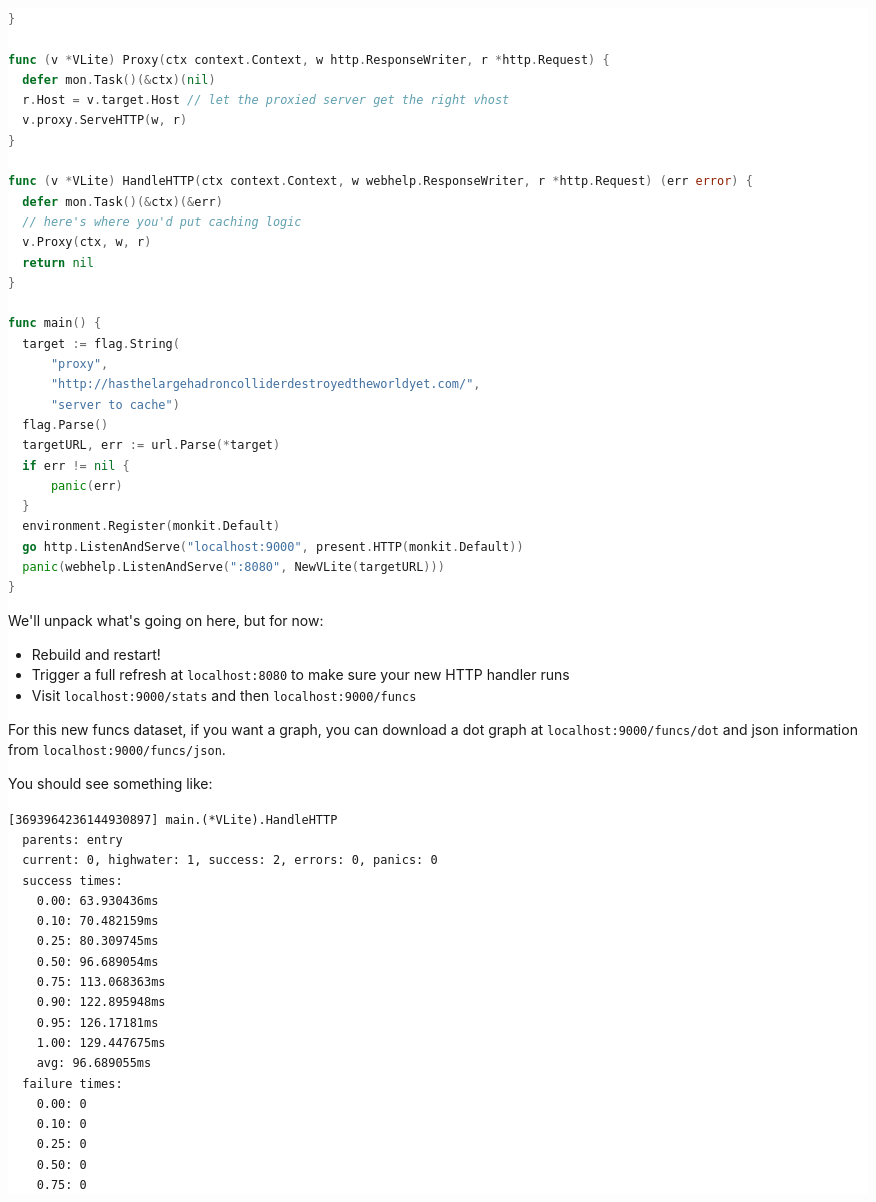 ```go
}

func (v *VLite) Proxy(ctx context.Context, w http.ResponseWriter, r *http.Request) {
  defer mon.Task()(&ctx)(nil)
  r.Host = v.target.Host // let the proxied server get the right vhost
  v.proxy.ServeHTTP(w, r)
}

func (v *VLite) HandleHTTP(ctx context.Context, w webhelp.ResponseWriter, r *http.Request) (err error) {
  defer mon.Task()(&ctx)(&err)
  // here's where you'd put caching logic
  v.Proxy(ctx, w, r)
  return nil
}

func main() {
  target := flag.String(
	  "proxy",
	  "http://hasthelargehadroncolliderdestroyedtheworldyet.com/",
	  "server to cache")
  flag.Parse()
  targetURL, err := url.Parse(*target)
  if err != nil {
	  panic(err)
  }
  environment.Register(monkit.Default)
  go http.ListenAndServe("localhost:9000", present.HTTP(monkit.Default))
  panic(webhelp.ListenAndServe(":8080", NewVLite(targetURL)))
}
```

We'll unpack what's going on here, but for now:

 * Rebuild and restart!
 * Trigger a full refresh at `localhost:8080` to make sure your new HTTP
   handler runs
 * Visit `localhost:9000/stats` and then `localhost:9000/funcs`

For this new funcs dataset, if you want a graph, you can download a dot
graph at `localhost:9000/funcs/dot` and json information from
`localhost:9000/funcs/json`.

You should see something like:

```
[3693964236144930897] main.(*VLite).HandleHTTP
  parents: entry
  current: 0, highwater: 1, success: 2, errors: 0, panics: 0
  success times:
    0.00: 63.930436ms
    0.10: 70.482159ms
    0.25: 80.309745ms
    0.50: 96.689054ms
    0.75: 113.068363ms
    0.90: 122.895948ms
    0.95: 126.17181ms
    1.00: 129.447675ms
    avg: 96.689055ms
  failure times:
    0.00: 0
    0.10: 0
    0.25: 0
    0.50: 0
    0.75: 0
```